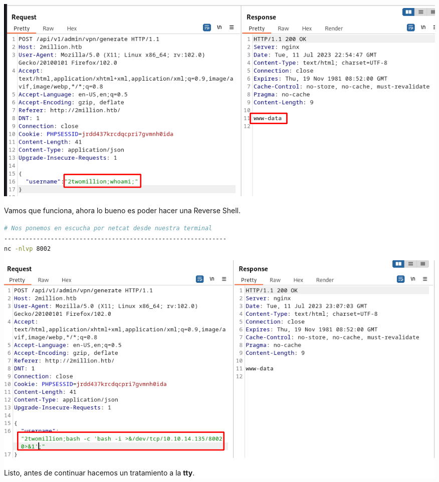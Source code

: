 ![](/assets/images/HTB/writeup-twomillion/inyect-code-malicious.png)

Vamos que funciona, ahora lo bueno es poder hacer una Reverse Shell.

```bash
# Nos ponemos en escucha por netcat desde nuestra terminal 
--------------------------------------------------------------
nc -nlvp 8002
```

![](/assets/images/HTB/writeup-twomillion/rshell.png)

Listo, antes de continuar hacemos un tratamiento a la **tty**.
